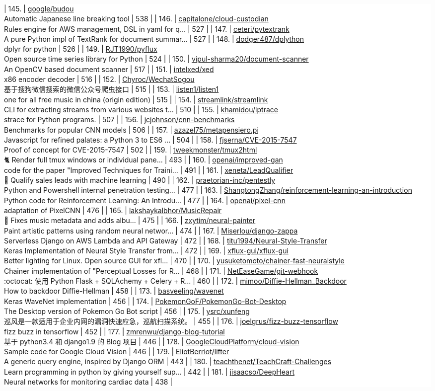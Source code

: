 | 145. | [google/budou](https://github.com/google/budou) <br/>Automatic Japanese line breaking tool | 538 |
| 146. | [capitalone/cloud-custodian](https://github.com/capitalone/cloud-custodian) <br/>Rules engine for AWS management, DSL in yaml for q... | 527 |
| 147. | [ceteri/pytextrank](https://github.com/ceteri/pytextrank) <br/>A pure Python impl of TextRank for document summar... | 527 |
| 148. | [dodger487/dplython](https://github.com/dodger487/dplython) <br/>dplyr for python | 526 |
| 149. | [RJT1990/pyflux](https://github.com/RJT1990/pyflux) <br/>Open source time series library for Python | 524 |
| 150. | [vipul-sharma20/document-scanner](https://github.com/vipul-sharma20/document-scanner) <br/>An OpenCV based document scanner | 517 |
| 151. | [intelxed/xed](https://github.com/intelxed/xed) <br/>x86 encoder decoder | 516 |
| 152. | [Chyroc/WechatSogou](https://github.com/Chyroc/WechatSogou) <br/>基于搜狗微信搜索的微信公众号爬虫接口 | 515 |
| 153. | [listen1/listen1](https://github.com/listen1/listen1) <br/>one for all free music in china (origin edition) | 515 |
| 154. | [streamlink/streamlink](https://github.com/streamlink/streamlink) <br/>CLI for extracting streams from various websites t... | 510 |
| 155. | [khamidou/lptrace](https://github.com/khamidou/lptrace) <br/>strace for Python programs. | 507 |
| 156. | [jcjohnson/cnn-benchmarks](https://github.com/jcjohnson/cnn-benchmarks) <br/>Benchmarks for popular CNN models | 506 |
| 157. | [azazel75/metapensiero.pj](https://github.com/azazel75/metapensiero.pj) <br/>Javascript for refined palates: a Python 3 to ES6 ... | 504 |
| 158. | [fjserna/CVE-2015-7547](https://github.com/fjserna/CVE-2015-7547) <br/>Proof of concept for CVE-2015-7547 | 502 |
| 159. | [tweekmonster/tmux2html](https://github.com/tweekmonster/tmux2html) <br/>:cat2: Render full tmux windows or individual pane... | 493 |
| 160. | [openai/improved-gan](https://github.com/openai/improved-gan) <br/>code for the paper "Improved Techniques for Traini... | 491 |
| 161. | [xeneta/LeadQualifier](https://github.com/xeneta/LeadQualifier) <br/>:dart: Qualify sales leads with machine learning | 490 |
| 162. | [praetorian-inc/pentestly](https://github.com/praetorian-inc/pentestly) <br/>Python and Powershell internal penetration testing... | 477 |
| 163. | [ShangtongZhang/reinforcement-learning-an-introduction](https://github.com/ShangtongZhang/reinforcement-learning-an-introduction) <br/>Python code for Reinforcement Learning: An Introdu... | 477 |
| 164. | [openai/pixel-cnn](https://github.com/openai/pixel-cnn) <br/>adaptation of PixelCNN | 476 |
| 165. | [lakshaykalbhor/MusicRepair](https://github.com/lakshaykalbhor/MusicRepair) <br/>:musical_score: Fixes music metadata and adds albu... | 475 |
| 166. | [zxytim/neural-painter](https://github.com/zxytim/neural-painter) <br/>Paint artistic patterns using random neural networ... | 474 |
| 167. | [Miserlou/django-zappa](https://github.com/Miserlou/django-zappa) <br/>Serverless Django on AWS Lambda and API Gateway | 472 |
| 168. | [titu1994/Neural-Style-Transfer](https://github.com/titu1994/Neural-Style-Transfer) <br/>Keras Implementation of Neural Style Transfer from... | 472 |
| 169. | [xflux-gui/xflux-gui](https://github.com/xflux-gui/xflux-gui) <br/>Better lighting for Linux. Open source GUI for xfl... | 470 |
| 170. | [yusuketomoto/chainer-fast-neuralstyle](https://github.com/yusuketomoto/chainer-fast-neuralstyle) <br/>Chainer implementation of "Perceptual Losses for R... | 468 |
| 171. | [NetEaseGame/git-webhook](https://github.com/NetEaseGame/git-webhook) <br/>:octocat: 使用 Python Flask + SQLAchemy + Celery + R... | 460 |
| 172. | [mimoo/Diffie-Hellman_Backdoor](https://github.com/mimoo/Diffie-Hellman_Backdoor) <br/>How to backdoor Diffie-Hellman | 458 |
| 173. | [basveeling/wavenet](https://github.com/basveeling/wavenet) <br/>Keras WaveNet implementation | 456 |
| 174. | [PokemonGoF/PokemonGo-Bot-Desktop](https://github.com/PokemonGoF/PokemonGo-Bot-Desktop) <br/>The Desktop version of Pokemon Go Bot script | 456 |
| 175. | [ysrc/xunfeng](https://github.com/ysrc/xunfeng) <br/>巡风是一款适用于企业内网的漏洞快速应急，巡航扫描系统。 | 455 |
| 176. | [joelgrus/fizz-buzz-tensorflow](https://github.com/joelgrus/fizz-buzz-tensorflow) <br/>fizz buzz in tensorflow | 452 |
| 177. | [zmrenwu/django-blog-tutorial](https://github.com/zmrenwu/django-blog-tutorial) <br/>基于 python3.4 和 django1.9 的 Blog 项目 | 446 |
| 178. | [GoogleCloudPlatform/cloud-vision](https://github.com/GoogleCloudPlatform/cloud-vision) <br/>Sample code for Google Cloud Vision | 446 |
| 179. | [EliotBerriot/lifter](https://github.com/EliotBerriot/lifter) <br/>A generic query engine, inspired by Django ORM | 443 |
| 180. | [teachthenet/TeachCraft-Challenges](https://github.com/teachthenet/TeachCraft-Challenges) <br/>Learn programming in python by giving yourself sup... | 442 |
| 181. | [jisaacso/DeepHeart](https://github.com/jisaacso/DeepHeart) <br/>Neural networks for monitoring cardiac data | 438 |